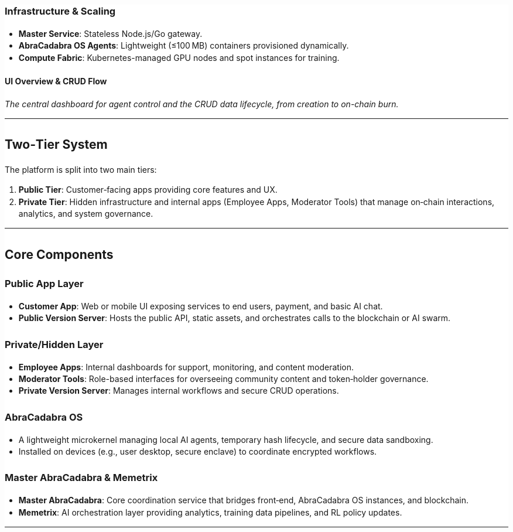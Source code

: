 ### Infrastructure & Scaling

- **Master Service**: Stateless Node.js/Go gateway.
- **AbraCadabra OS Agents**: Lightweight (≤100 MB) containers provisioned dynamically.
- **Compute Fabric**: Kubernetes-managed GPU nodes and spot instances for training.

#### UI Overview & CRUD Flow



*The central dashboard for agent control and the CRUD data lifecycle, from creation to on-chain burn.*



---

## Two‑Tier System

The platform is split into two main tiers:

1. **Public Tier**: Customer‑facing apps providing core features and UX.
2. **Private Tier**: Hidden infrastructure and internal apps (Employee Apps, Moderator Tools) that manage on‑chain interactions, analytics, and system governance.



---

## Core Components

### Public App Layer

- **Customer App**: Web or mobile UI exposing services to end users, payment, and basic AI chat.
- **Public Version Server**: Hosts the public API, static assets, and orchestrates calls to the blockchain or AI swarm.

### Private/Hidden Layer

- **Employee Apps**: Internal dashboards for support, monitoring, and content moderation.
- **Moderator Tools**: Role-based interfaces for overseeing community content and token‑holder governance.
- **Private Version Server**: Manages internal workflows and secure CRUD operations.

### AbraCadabra OS

- A lightweight microkernel managing local AI agents, temporary hash lifecycle, and secure data sandboxing.
- Installed on devices (e.g., user desktop, secure enclave) to coordinate encrypted workflows.

### Master AbraCadabra & Memetrix

- **Master AbraCadabra**: Core coordination service that bridges front‑end, AbraCadabra OS instances, and blockchain.
- **Memetrix**: AI orchestration layer providing analytics, training data pipelines, and RL policy updates.

---